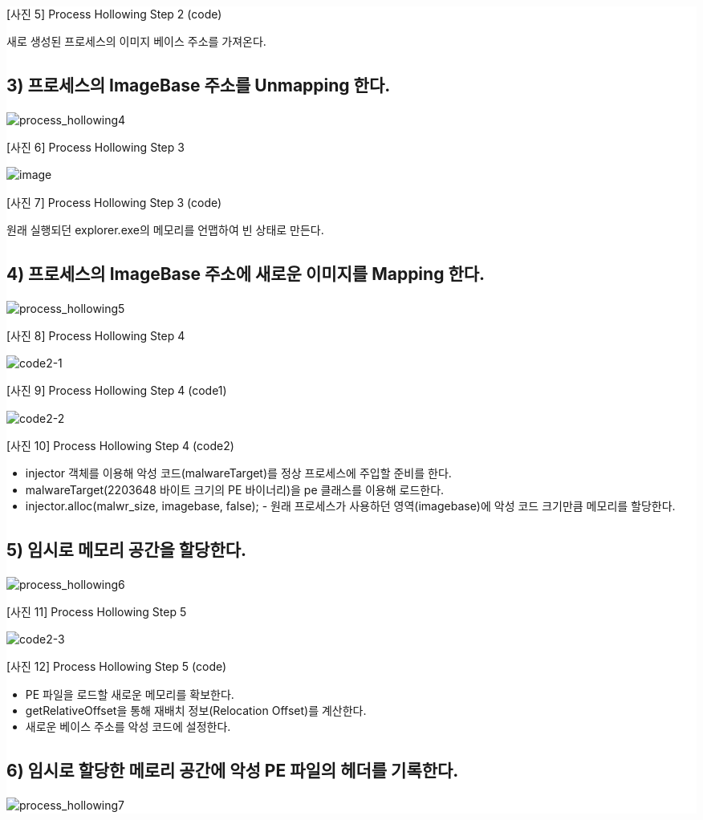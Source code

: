 [사진 5] Process Hollowing Step 2 (code)

새로 생성된 프로세스의 이미지 베이스 주소를 가져온다.

## 3) 프로세스의 ImageBase 주소를 Unmapping 한다.

![process_hollowing4](https://github.com/user-attachments/assets/2d798777-6958-451d-a874-ab5422780f4a)

[사진 6] Process Hollowing Step 3

![image](https://github.com/user-attachments/assets/87cf1b03-cd7f-4e1e-aad7-3861171d7fb5)

[사진 7] Process Hollowing Step 3 (code)

원래 실행되던 explorer.exe의 메모리를 언맵하여 빈 상태로 만든다.

## 4) 프로세스의 ImageBase 주소에 새로운 이미지를 Mapping 한다.

![process_hollowing5](https://github.com/user-attachments/assets/8c892aca-1789-44c7-ac72-d04f3c4d4e9c)

[사진 8] Process Hollowing Step 4

![code2-1](https://github.com/user-attachments/assets/01677cfb-bee8-41ec-96ad-a13198237a8d)

[사진 9] Process Hollowing Step 4 (code1)

![code2-2](https://github.com/user-attachments/assets/9b99ed92-af05-498c-8e82-bddc06e1adad)

[사진 10] Process Hollowing Step 4 (code2)

- injector 객체를 이용해 악성 코드(malwareTarget)를 정상 프로세스에  주입할 준비를 한다.
- malwareTarget(2203648 바이트 크기의 PE 바이너리)을 pe 클래스를 이용해 로드한다.
- injector.alloc(malwr_size, imagebase, false); - 원래 프로세스가 사용하던 영역(imagebase)에 악성 코드 크기만큼 메모리를 할당한다.

## 5) 임시로 메모리 공간을 할당한다.

![process_hollowing6](https://github.com/user-attachments/assets/1f85d2b0-c132-4098-8c2d-569a877a5ac1)

[사진 11] Process Hollowing Step 5

![code2-3](https://github.com/user-attachments/assets/2c1dff38-7497-458f-b1c1-bcbfd166ea83)

[사진 12] Process Hollowing Step 5 (code)

- PE 파일을 로드할 새로운 메모리를 확보한다.
- getRelativeOffset을 통해 재배치 정보(Relocation Offset)를 계산한다.
- 새로운 베이스 주소를 악성 코드에 설정한다.

## 6) 임시로 할당한 메로리 공간에 악성 PE 파일의 헤더를 기록한다.

![process_hollowing7](https://github.com/user-attachments/assets/b490090d-752f-4bd6-9742-b1f111e42910)

